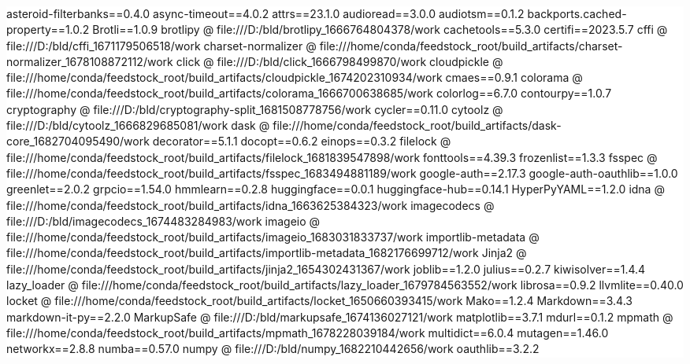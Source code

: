 asteroid-filterbanks==0.4.0
async-timeout==4.0.2
attrs==23.1.0
audioread==3.0.0
audiotsm==0.1.2
backports.cached-property==1.0.2
Brotli==1.0.9
brotlipy @ file:///D:/bld/brotlipy_1666764804378/work
cachetools==5.3.0
certifi==2023.5.7
cffi @ file:///D:/bld/cffi_1671179506518/work
charset-normalizer @ file:///home/conda/feedstock_root/build_artifacts/charset-normalizer_1678108872112/work
click @ file:///D:/bld/click_1666798499870/work
cloudpickle @ file:///home/conda/feedstock_root/build_artifacts/cloudpickle_1674202310934/work
cmaes==0.9.1
colorama @ file:///home/conda/feedstock_root/build_artifacts/colorama_1666700638685/work
colorlog==6.7.0
contourpy==1.0.7
cryptography @ file:///D:/bld/cryptography-split_1681508778756/work
cycler==0.11.0
cytoolz @ file:///D:/bld/cytoolz_1666829685081/work
dask @ file:///home/conda/feedstock_root/build_artifacts/dask-core_1682704095490/work
decorator==5.1.1
docopt==0.6.2
einops==0.3.2
filelock @ file:///home/conda/feedstock_root/build_artifacts/filelock_1681839547898/work
fonttools==4.39.3
frozenlist==1.3.3
fsspec @ file:///home/conda/feedstock_root/build_artifacts/fsspec_1683494881189/work
google-auth==2.17.3
google-auth-oauthlib==1.0.0
greenlet==2.0.2
grpcio==1.54.0
hmmlearn==0.2.8
huggingface==0.0.1
huggingface-hub==0.14.1
HyperPyYAML==1.2.0
idna @ file:///home/conda/feedstock_root/build_artifacts/idna_1663625384323/work
imagecodecs @ file:///D:/bld/imagecodecs_1674483284983/work
imageio @ file:///home/conda/feedstock_root/build_artifacts/imageio_1683031833737/work
importlib-metadata @ file:///home/conda/feedstock_root/build_artifacts/importlib-metadata_1682176699712/work
Jinja2 @ file:///home/conda/feedstock_root/build_artifacts/jinja2_1654302431367/work
joblib==1.2.0
julius==0.2.7
kiwisolver==1.4.4
lazy_loader @ file:///home/conda/feedstock_root/build_artifacts/lazy_loader_1679784563552/work
librosa==0.9.2
llvmlite==0.40.0
locket @ file:///home/conda/feedstock_root/build_artifacts/locket_1650660393415/work
Mako==1.2.4
Markdown==3.4.3
markdown-it-py==2.2.0
MarkupSafe @ file:///D:/bld/markupsafe_1674136027121/work
matplotlib==3.7.1
mdurl==0.1.2
mpmath @ file:///home/conda/feedstock_root/build_artifacts/mpmath_1678228039184/work
multidict==6.0.4
mutagen==1.46.0
networkx==2.8.8
numba==0.57.0
numpy @ file:///D:/bld/numpy_1682210442656/work
oauthlib==3.2.2